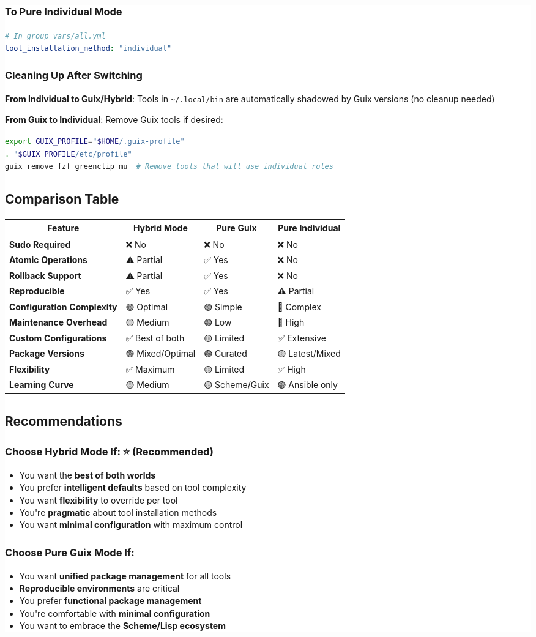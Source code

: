 ### To Pure Individual Mode
```yaml
# In group_vars/all.yml
tool_installation_method: "individual"
```

### Cleaning Up After Switching

**From Individual to Guix/Hybrid**: Tools in `~/.local/bin` are automatically shadowed by Guix versions (no cleanup needed)

**From Guix to Individual**: Remove Guix tools if desired:
```bash
export GUIX_PROFILE="$HOME/.guix-profile"
. "$GUIX_PROFILE/etc/profile"
guix remove fzf greenclip mu  # Remove tools that will use individual roles
```

## Comparison Table

| Feature | Hybrid Mode | Pure Guix | Pure Individual |
|---------|-------------|-----------|-----------------|
| **Sudo Required** | ❌ No | ❌ No | ❌ No |
| **Atomic Operations** | ⚠️ Partial | ✅ Yes | ❌ No |
| **Rollback Support** | ⚠️ Partial | ✅ Yes | ❌ No |
| **Reproducible** | ✅ Yes | ✅ Yes | ⚠️ Partial |
| **Configuration Complexity** | 🟢 Optimal | 🟢 Simple | 🔴 Complex |
| **Maintenance Overhead** | 🟡 Medium | 🟢 Low | 🔴 High |
| **Custom Configurations** | ✅ Best of both | 🟡 Limited | ✅ Extensive |
| **Package Versions** | 🟢 Mixed/Optimal | 🟢 Curated | 🟡 Latest/Mixed |
| **Flexibility** | ✅ Maximum | 🟡 Limited | ✅ High |
| **Learning Curve** | 🟡 Medium | 🟡 Scheme/Guix | 🟢 Ansible only |

## Recommendations

### Choose Hybrid Mode If: ⭐ (Recommended)
- You want the **best of both worlds**
- You prefer **intelligent defaults** based on tool complexity
- You want **flexibility** to override per tool
- You're **pragmatic** about tool installation methods
- You want **minimal configuration** with maximum control

### Choose Pure Guix Mode If:
- You want **unified package management** for all tools
- **Reproducible environments** are critical
- You prefer **functional package management**
- You're comfortable with **minimal configuration**
- You want to embrace the **Scheme/Lisp ecosystem**
